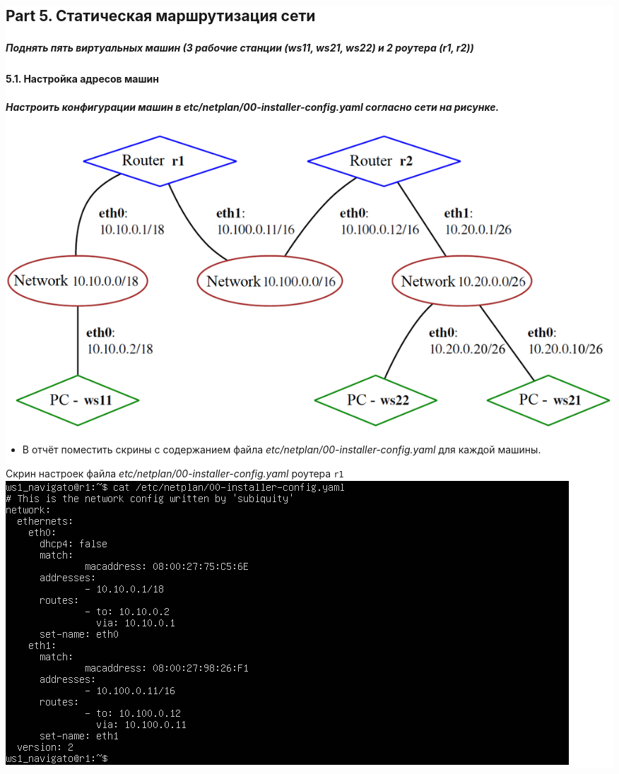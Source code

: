## Part 5. Статическая маршрутизация сети

##### Поднять пять виртуальных машин (3 рабочие станции (ws11, ws21, ws22) и 2 роутера (r1, r2))

#### 5.1. Настройка адресов машин
##### Настроить конфигурации машин в *etc/netplan/00-installer-config.yaml* согласно сети на рисунке.

![./Screenshots/part5_network.png](Screenshots/part5_network.png)

- В отчёт поместить скрины с содержанием файла *etc/netplan/00-installer-config.yaml* для каждой машины.

Скрин настроек файла *etc/netplan/00-installer-config.yaml* роутера `r1`
![./Screenshots/part5r1.png](Screenshots/part5r1.png)
